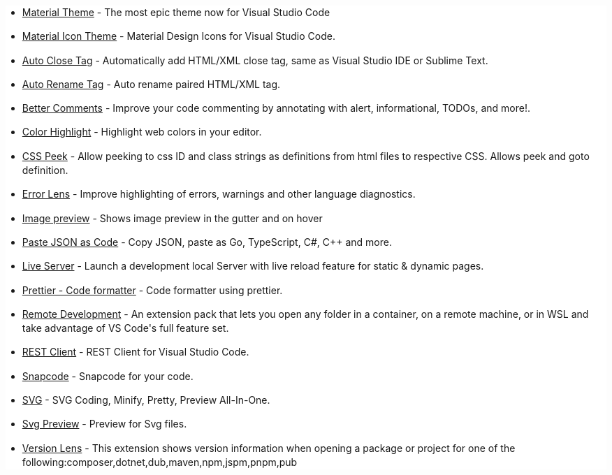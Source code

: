 * [Material Theme](https://marketplace.visualstudio.com/items?itemName=Equinusocio.vsc-material-theme) - The most epic theme now for Visual Studio Code

* [Material Icon Theme](https://marketplace.visualstudio.com/items?itemName=PKief.material-icon-theme) - Material Design Icons for Visual Studio Code.




* [Auto Close Tag](https://marketplace.visualstudio.com/items?itemName=formulahendry.auto-close-tag) - Automatically add HTML/XML close tag, same as Visual Studio IDE or Sublime Text.

* [Auto Rename Tag](https://marketplace.visualstudio.com/items?itemName=formulahendry.auto-rename-tag) - Auto rename paired HTML/XML tag.

* [Better Comments](https://marketplace.visualstudio.com/items?itemName=aaron-bond.better-comments) - Improve your code commenting by annotating with alert, informational, TODOs, and more!.

* [Color Highlight](https://marketplace.visualstudio.com/items?itemName=naumovs.color-highlight) - Highlight web colors in your editor.

* [CSS Peek](https://marketplace.visualstudio.com/items?itemName=pranaygp.vscode-css-peek) - Allow peeking to css ID and class strings as definitions from html files to respective CSS. Allows peek and goto definition.

* [Error Lens](https://marketplace.visualstudio.com/items?itemName=usernamehw.errorlens) - Improve highlighting of errors, warnings and other language diagnostics.


* [Image preview](https://marketplace.visualstudio.com/items?itemName=kisstkondoros.vscode-gutter-preview) - Shows image preview in the gutter and on hover

* [Paste JSON as Code](https://marketplace.visualstudio.com/items?itemName=quicktype.quicktype) - Copy JSON, paste as Go, TypeScript, C#, C++ and more.

* [Live Server](https://marketplace.visualstudio.com/items?itemName=ritwickdey.LiveServer) - Launch a development local Server with live reload feature for static & dynamic pages.

* [Prettier - Code formatter](https://marketplace.visualstudio.com/items?itemName=esbenp.prettier-vscode) - Code formatter using prettier.

* [Remote Development](https://marketplace.visualstudio.com/items?itemName=ms-vscode-remote.vscode-remote-extensionpack) - An extension pack that lets you open any folder in a container, on a remote machine, or in WSL and take advantage of VS Code's full feature set.

* [REST Client](https://marketplace.visualstudio.com/items?itemName=humao.rest-client) - REST Client for Visual Studio Code.

* [Snapcode](https://marketplace.visualstudio.com/items?itemName=moyu.snapcode) -  Snapcode for your code.

* [SVG](https://marketplace.visualstudio.com/items?itemName=jock.svg) - SVG Coding, Minify, Pretty, Preview All-In-One.

* [Svg Preview](https://marketplace.visualstudio.com/items?itemName=SimonSiefke.svg-preview) - Preview for Svg files.

* [Version Lens](https://marketplace.visualstudio.com/items?itemName=pflannery.vscode-versionlens) - This extension shows version information when opening a package or project for one of the following:composer,dotnet,dub,maven,npm,jspm,pnpm,pub
